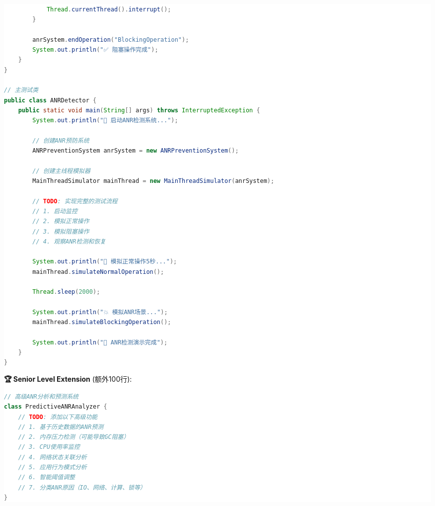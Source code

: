 ```java
            Thread.currentThread().interrupt();
        }
        
        anrSystem.endOperation("BlockingOperation");
        System.out.println("✅ 阻塞操作完成");
    }
}

// 主测试类
public class ANRDetector {
    public static void main(String[] args) throws InterruptedException {
        System.out.println("🚀 启动ANR检测系统...");
        
        // 创建ANR预防系统
        ANRPreventionSystem anrSystem = new ANRPreventionSystem();
        
        // 创建主线程模拟器
        MainThreadSimulator mainThread = new MainThreadSimulator(anrSystem);
        
        // TODO: 实现完整的测试流程
        // 1. 启动监控
        // 2. 模拟正常操作
        // 3. 模拟阻塞操作
        // 4. 观察ANR检测和恢复
        
        System.out.println("📱 模拟正常操作5秒...");
        mainThread.simulateNormalOperation();
        
        Thread.sleep(2000);
        
        System.out.println("💥 模拟ANR场景...");
        mainThread.simulateBlockingOperation();
        
        System.out.println("🏁 ANR检测演示完成");
    }
}
```

**🏆 Senior Level Extension** (额外100行):
```java
// 高级ANR分析和预测系统
class PredictiveANRAnalyzer {
    // TODO: 添加以下高级功能
    // 1. 基于历史数据的ANR预测
    // 2. 内存压力检测（可能导致GC阻塞）
    // 3. CPU使用率监控
    // 4. 网络状态关联分析
    // 5. 应用行为模式分析
    // 6. 智能阈值调整
    // 7. 分类ANR原因（IO、网络、计算、锁等）
}
```
